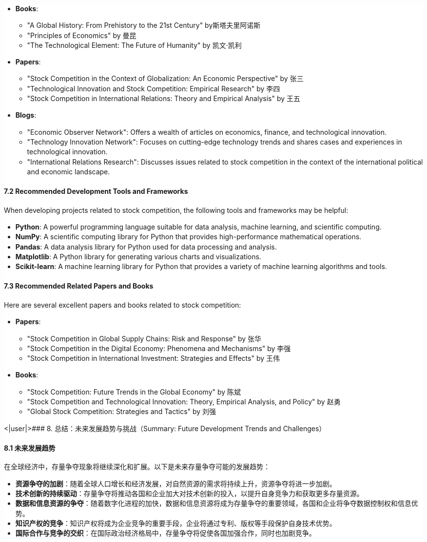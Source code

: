 - **Books**:
  - "A Global History: From Prehistory to the 21st Century" by斯塔夫里阿诺斯
  - "Principles of Economics" by 曼昆
  - "The Technological Element: The Future of Humanity" by 凯文·凯利

- **Papers**:
  - "Stock Competition in the Context of Globalization: An Economic Perspective" by 张三
  - "Technological Innovation and Stock Competition: Empirical Research" by 李四
  - "Stock Competition in International Relations: Theory and Empirical Analysis" by 王五

- **Blogs**:
  - "Economic Observer Network": Offers a wealth of articles on economics, finance, and technological innovation.
  - "Technology Innovation Network": Focuses on cutting-edge technology trends and shares cases and experiences in technological innovation.
  - "International Relations Research": Discusses issues related to stock competition in the context of the international political and economic landscape.

#### 7.2 Recommended Development Tools and Frameworks

When developing projects related to stock competition, the following tools and frameworks may be helpful:

- **Python**: A powerful programming language suitable for data analysis, machine learning, and scientific computing.
- **NumPy**: A scientific computing library for Python that provides high-performance mathematical operations.
- **Pandas**: A data analysis library for Python used for data processing and analysis.
- **Matplotlib**: A Python library for generating various charts and visualizations.
- **Scikit-learn**: A machine learning library for Python that provides a variety of machine learning algorithms and tools.

#### 7.3 Recommended Related Papers and Books

Here are several excellent papers and books related to stock competition:

- **Papers**:
  - "Stock Competition in Global Supply Chains: Risk and Response" by 张华
  - "Stock Competition in the Digital Economy: Phenomena and Mechanisms" by 李强
  - "Stock Competition in International Investment: Strategies and Effects" by 王伟

- **Books**:
  - "Stock Competition: Future Trends in the Global Economy" by 陈斌
  - "Stock Competition and Technological Innovation: Theory, Empirical Analysis, and Policy" by 赵勇
  - "Global Stock Competition: Strategies and Tactics" by 刘强

<|user|>### 8. 总结：未来发展趋势与挑战（Summary: Future Development Trends and Challenges）

#### 8.1 未来发展趋势

在全球经济中，存量争夺现象将继续深化和扩展。以下是未来存量争夺可能的发展趋势：

- **资源争夺的加剧**：随着全球人口增长和经济发展，对自然资源的需求将持续上升，资源争夺将进一步加剧。
- **技术创新的持续驱动**：存量争夺将推动各国和企业加大对技术创新的投入，以提升自身竞争力和获取更多存量资源。
- **数据和信息资源的争夺**：随着数字化进程的加快，数据和信息资源将成为存量争夺的重要领域，各国和企业将争夺数据控制权和信息优势。
- **知识产权的竞争**：知识产权将成为企业竞争的重要手段，企业将通过专利、版权等手段保护自身技术优势。
- **国际合作与竞争的交织**：在国际政治经济格局中，存量争夺将促使各国加强合作，同时也加剧竞争。

